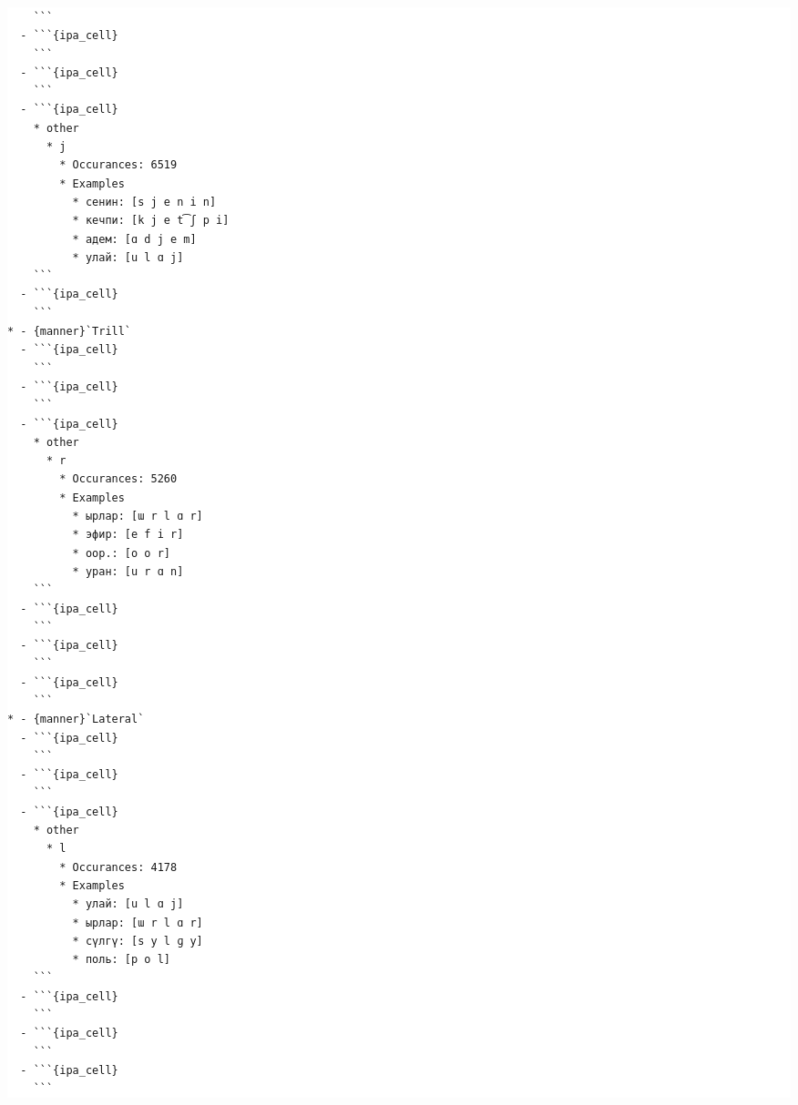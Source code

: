 ``````{list-table}
    ```
  - ```{ipa_cell}
    ```
  - ```{ipa_cell}
    ```
  - ```{ipa_cell}
    * other
      * j
        * Occurances: 6519
        * Examples
          * сенин: [s j e n i n]
          * кечпи: [k j e t͡ʃ p i]
          * адем: [ɑ d j e m]
          * улай: [u l ɑ j]
    ```
  - ```{ipa_cell}
    ```
* - {manner}`Trill`
  - ```{ipa_cell}
    ```
  - ```{ipa_cell}
    ```
  - ```{ipa_cell}
    * other
      * r
        * Occurances: 5260
        * Examples
          * ырлар: [ɯ r l ɑ r]
          * эфир: [e f i r]
          * оор.: [o o r]
          * уран: [u r ɑ n]
    ```
  - ```{ipa_cell}
    ```
  - ```{ipa_cell}
    ```
  - ```{ipa_cell}
    ```
* - {manner}`Lateral`
  - ```{ipa_cell}
    ```
  - ```{ipa_cell}
    ```
  - ```{ipa_cell}
    * other
      * l
        * Occurances: 4178
        * Examples
          * улай: [u l ɑ j]
          * ырлар: [ɯ r l ɑ r]
          * сүлгү: [s y l ɡ y]
          * поль: [p o l]
    ```
  - ```{ipa_cell}
    ```
  - ```{ipa_cell}
    ```
  - ```{ipa_cell}
    ```
``````

